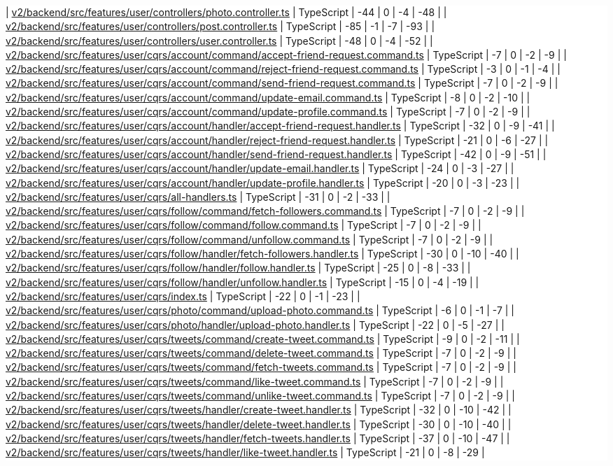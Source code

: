 | [v2/backend/src/features/user/controllers/photo.controller.ts](/v2/backend/src/features/user/controllers/photo.controller.ts) | TypeScript | -44 | 0 | -4 | -48 |
| [v2/backend/src/features/user/controllers/post.controller.ts](/v2/backend/src/features/user/controllers/post.controller.ts) | TypeScript | -85 | -1 | -7 | -93 |
| [v2/backend/src/features/user/controllers/user.controller.ts](/v2/backend/src/features/user/controllers/user.controller.ts) | TypeScript | -48 | 0 | -4 | -52 |
| [v2/backend/src/features/user/cqrs/account/command/accept-friend-request.command.ts](/v2/backend/src/features/user/cqrs/account/command/accept-friend-request.command.ts) | TypeScript | -7 | 0 | -2 | -9 |
| [v2/backend/src/features/user/cqrs/account/command/reject-friend-request.command.ts](/v2/backend/src/features/user/cqrs/account/command/reject-friend-request.command.ts) | TypeScript | -3 | 0 | -1 | -4 |
| [v2/backend/src/features/user/cqrs/account/command/send-friend-request.command.ts](/v2/backend/src/features/user/cqrs/account/command/send-friend-request.command.ts) | TypeScript | -7 | 0 | -2 | -9 |
| [v2/backend/src/features/user/cqrs/account/command/update-email.command.ts](/v2/backend/src/features/user/cqrs/account/command/update-email.command.ts) | TypeScript | -8 | 0 | -2 | -10 |
| [v2/backend/src/features/user/cqrs/account/command/update-profile.command.ts](/v2/backend/src/features/user/cqrs/account/command/update-profile.command.ts) | TypeScript | -7 | 0 | -2 | -9 |
| [v2/backend/src/features/user/cqrs/account/handler/accept-friend-request.handler.ts](/v2/backend/src/features/user/cqrs/account/handler/accept-friend-request.handler.ts) | TypeScript | -32 | 0 | -9 | -41 |
| [v2/backend/src/features/user/cqrs/account/handler/reject-friend-request.handler.ts](/v2/backend/src/features/user/cqrs/account/handler/reject-friend-request.handler.ts) | TypeScript | -21 | 0 | -6 | -27 |
| [v2/backend/src/features/user/cqrs/account/handler/send-friend-request.handler.ts](/v2/backend/src/features/user/cqrs/account/handler/send-friend-request.handler.ts) | TypeScript | -42 | 0 | -9 | -51 |
| [v2/backend/src/features/user/cqrs/account/handler/update-email.handler.ts](/v2/backend/src/features/user/cqrs/account/handler/update-email.handler.ts) | TypeScript | -24 | 0 | -3 | -27 |
| [v2/backend/src/features/user/cqrs/account/handler/update-profile.handler.ts](/v2/backend/src/features/user/cqrs/account/handler/update-profile.handler.ts) | TypeScript | -20 | 0 | -3 | -23 |
| [v2/backend/src/features/user/cqrs/all-handlers.ts](/v2/backend/src/features/user/cqrs/all-handlers.ts) | TypeScript | -31 | 0 | -2 | -33 |
| [v2/backend/src/features/user/cqrs/follow/command/fetch-followers.command.ts](/v2/backend/src/features/user/cqrs/follow/command/fetch-followers.command.ts) | TypeScript | -7 | 0 | -2 | -9 |
| [v2/backend/src/features/user/cqrs/follow/command/follow.command.ts](/v2/backend/src/features/user/cqrs/follow/command/follow.command.ts) | TypeScript | -7 | 0 | -2 | -9 |
| [v2/backend/src/features/user/cqrs/follow/command/unfollow.command.ts](/v2/backend/src/features/user/cqrs/follow/command/unfollow.command.ts) | TypeScript | -7 | 0 | -2 | -9 |
| [v2/backend/src/features/user/cqrs/follow/handler/fetch-followers.handler.ts](/v2/backend/src/features/user/cqrs/follow/handler/fetch-followers.handler.ts) | TypeScript | -30 | 0 | -10 | -40 |
| [v2/backend/src/features/user/cqrs/follow/handler/follow.handler.ts](/v2/backend/src/features/user/cqrs/follow/handler/follow.handler.ts) | TypeScript | -25 | 0 | -8 | -33 |
| [v2/backend/src/features/user/cqrs/follow/handler/unfollow.handler.ts](/v2/backend/src/features/user/cqrs/follow/handler/unfollow.handler.ts) | TypeScript | -15 | 0 | -4 | -19 |
| [v2/backend/src/features/user/cqrs/index.ts](/v2/backend/src/features/user/cqrs/index.ts) | TypeScript | -22 | 0 | -1 | -23 |
| [v2/backend/src/features/user/cqrs/photo/command/upload-photo.command.ts](/v2/backend/src/features/user/cqrs/photo/command/upload-photo.command.ts) | TypeScript | -6 | 0 | -1 | -7 |
| [v2/backend/src/features/user/cqrs/photo/handler/upload-photo.handler.ts](/v2/backend/src/features/user/cqrs/photo/handler/upload-photo.handler.ts) | TypeScript | -22 | 0 | -5 | -27 |
| [v2/backend/src/features/user/cqrs/tweets/command/create-tweet.command.ts](/v2/backend/src/features/user/cqrs/tweets/command/create-tweet.command.ts) | TypeScript | -9 | 0 | -2 | -11 |
| [v2/backend/src/features/user/cqrs/tweets/command/delete-tweet.command.ts](/v2/backend/src/features/user/cqrs/tweets/command/delete-tweet.command.ts) | TypeScript | -7 | 0 | -2 | -9 |
| [v2/backend/src/features/user/cqrs/tweets/command/fetch-tweets.command.ts](/v2/backend/src/features/user/cqrs/tweets/command/fetch-tweets.command.ts) | TypeScript | -7 | 0 | -2 | -9 |
| [v2/backend/src/features/user/cqrs/tweets/command/like-tweet.command.ts](/v2/backend/src/features/user/cqrs/tweets/command/like-tweet.command.ts) | TypeScript | -7 | 0 | -2 | -9 |
| [v2/backend/src/features/user/cqrs/tweets/command/unlike-tweet.command.ts](/v2/backend/src/features/user/cqrs/tweets/command/unlike-tweet.command.ts) | TypeScript | -7 | 0 | -2 | -9 |
| [v2/backend/src/features/user/cqrs/tweets/handler/create-tweet.handler.ts](/v2/backend/src/features/user/cqrs/tweets/handler/create-tweet.handler.ts) | TypeScript | -32 | 0 | -10 | -42 |
| [v2/backend/src/features/user/cqrs/tweets/handler/delete-tweet.handler.ts](/v2/backend/src/features/user/cqrs/tweets/handler/delete-tweet.handler.ts) | TypeScript | -30 | 0 | -10 | -40 |
| [v2/backend/src/features/user/cqrs/tweets/handler/fetch-tweets.handler.ts](/v2/backend/src/features/user/cqrs/tweets/handler/fetch-tweets.handler.ts) | TypeScript | -37 | 0 | -10 | -47 |
| [v2/backend/src/features/user/cqrs/tweets/handler/like-tweet.handler.ts](/v2/backend/src/features/user/cqrs/tweets/handler/like-tweet.handler.ts) | TypeScript | -21 | 0 | -8 | -29 |